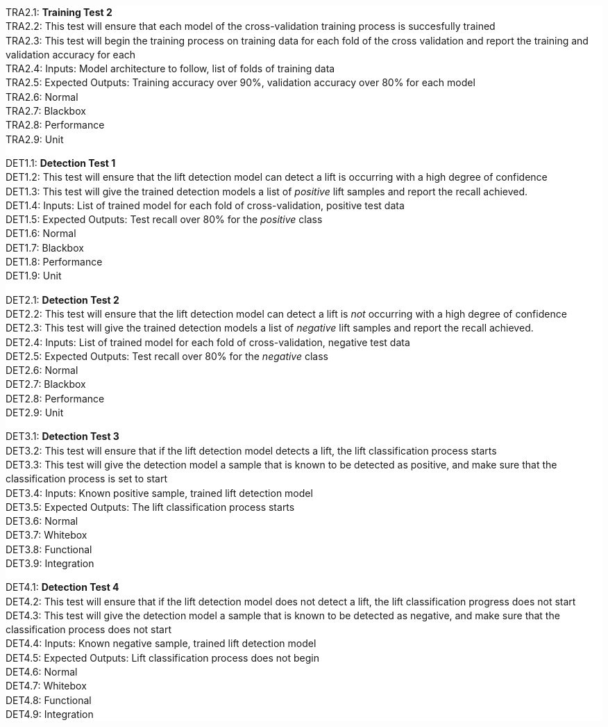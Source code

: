 TRA2.1: **Training Test 2**<br>
TRA2.2: This test will ensure that each model of the cross-validation training process is succesfully trained<br>
TRA2.3: This test will begin the training process on training data for each fold of the cross validation and report the training and validation accuracy for each<br>
TRA2.4: Inputs: Model architecture to follow, list of folds of training data<br>
TRA2.5: Expected Outputs: Training accuracy over 90%, validation accuracy over 80% for each model<br>
TRA2.6: Normal<br>
TRA2.7: Blackbox<br>
TRA2.8: Performance<br>
TRA2.9: Unit<br>

DET1.1: **Detection Test 1** <br>
DET1.2: This test will ensure that the lift detection model can detect a lift is occurring with a high degree of confidence<br>
DET1.3: This test will give the trained detection models a list of *positive* lift samples and report the recall achieved. <br>
DET1.4: Inputs: List of trained model for each fold of cross-validation, positive test data <br>
DET1.5: Expected Outputs: Test recall over 80% for the *positive* class<br>
DET1.6: Normal<br>
DET1.7: Blackbox<br>
DET1.8: Performance<br>
DET1.9: Unit<br>

DET2.1: **Detection Test 2** <br>
DET2.2: This test will ensure that the lift detection model can detect a lift is *not* occurring with a high degree of confidence<br>
DET2.3: This test will give the trained detection models a list of *negative* lift samples and report the recall achieved. <br>
DET2.4: Inputs: List of trained model for each fold of cross-validation, negative test data <br>
DET2.5: Expected Outputs: Test recall over 80% for the *negative* class<br>
DET2.6: Normal<br>
DET2.7: Blackbox<br>
DET2.8: Performance<br>
DET2.9: Unit<br>

DET3.1: **Detection Test 3**<br>
DET3.2: This test will ensure that if the lift detection model detects a lift, the lift classification process starts<br>
DET3.3: This test will give the detection model a sample that is known to be detected as positive, and make sure that the classification process is set to start<br>
DET3.4: Inputs: Known positive sample, trained lift detection model<br>
DET3.5: Expected Outputs: The lift classification process starts<br>
DET3.6: Normal<br>
DET3.7: Whitebox<br>
DET3.8: Functional<br>
DET3.9: Integration<br>

DET4.1: **Detection Test 4**<br>
DET4.2: This test will ensure that if the lift detection model does not detect a lift, the lift classification progress does not start<br>
DET4.3: This test will give the detection model a sample that is known to be detected as negative, and make sure that the classification process does not start<br>
DET4.4: Inputs: Known negative sample, trained lift detection model<br>
DET4.5: Expected Outputs: Lift classification process does not begin<br>
DET4.6: Normal<br>
DET4.7: Whitebox<br>
DET4.8: Functional<br>
DET4.9: Integration<br>

